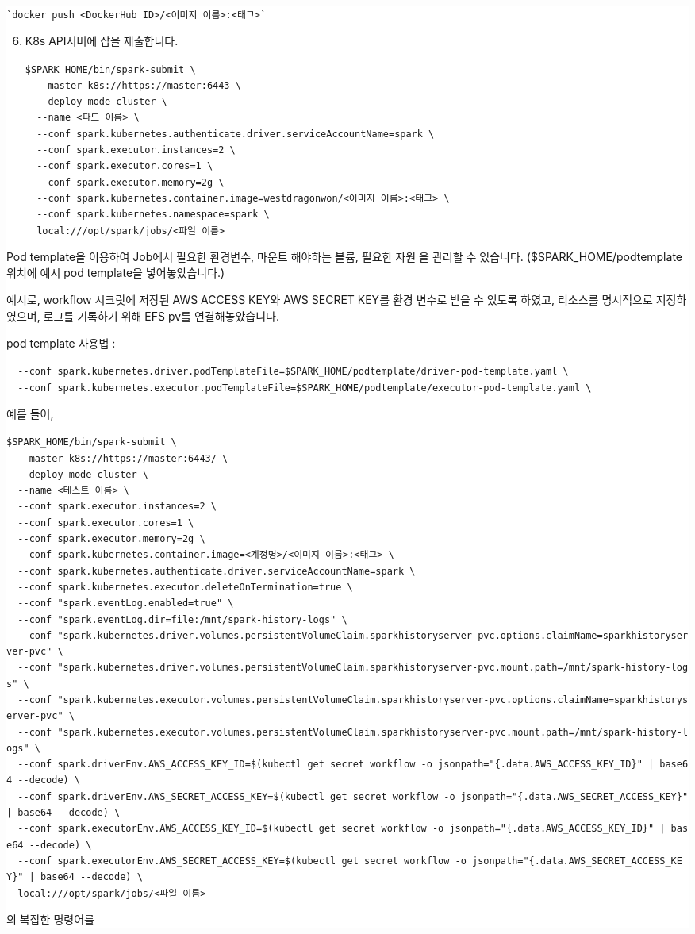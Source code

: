     `docker push <DockerHub ID>/<이미지 이름>:<태그>`

6. K8s API서버에 잡을 제출합니다.
    ```
    $SPARK_HOME/bin/spark-submit \ 
      --master k8s://https://master:6443 \ 
      --deploy-mode cluster \ 
      --name <파드 이름> \ 
      --conf spark.kubernetes.authenticate.driver.serviceAccountName=spark \ 
      --conf spark.executor.instances=2 \ 
      --conf spark.executor.cores=1 \ 
      --conf spark.executor.memory=2g \ 
      --conf spark.kubernetes.container.image=westdragonwon/<이미지 이름>:<태그> \ 
      --conf spark.kubernetes.namespace=spark \ 
      local:///opt/spark/jobs/<파일 이름>
    ```


Pod template을 이용하여 Job에서 필요한 환경변수, 마운트 해야하는 볼륨, 필요한 자원 을 관리할 수 있습니다. ($SPARK_HOME/podtemplate 위치에 예시 pod template을 넣어놓았습니다.)

예시로, workflow 시크릿에 저장된 AWS ACCESS KEY와 AWS SECRET KEY를 환경 변수로 받을 수 있도록 하였고, 리소스를 명시적으로 지정하였으며, 로그를 기록하기 위해 EFS pv를 연결해놓았습니다.
  
pod template 사용법 : 
```
  --conf spark.kubernetes.driver.podTemplateFile=$SPARK_HOME/podtemplate/driver-pod-template.yaml \
  --conf spark.kubernetes.executor.podTemplateFile=$SPARK_HOME/podtemplate/executor-pod-template.yaml \
```
  
예를 들어, 
```
$SPARK_HOME/bin/spark-submit \
  --master k8s://https://master:6443/ \
  --deploy-mode cluster \
  --name <테스트 이름> \
  --conf spark.executor.instances=2 \
  --conf spark.executor.cores=1 \
  --conf spark.executor.memory=2g \
  --conf spark.kubernetes.container.image=<계정명>/<이미지 이름>:<태그> \
  --conf spark.kubernetes.authenticate.driver.serviceAccountName=spark \
  --conf spark.kubernetes.executor.deleteOnTermination=true \
  --conf "spark.eventLog.enabled=true" \
  --conf "spark.eventLog.dir=file:/mnt/spark-history-logs" \
  --conf "spark.kubernetes.driver.volumes.persistentVolumeClaim.sparkhistoryserver-pvc.options.claimName=sparkhistoryserver-pvc" \
  --conf "spark.kubernetes.driver.volumes.persistentVolumeClaim.sparkhistoryserver-pvc.mount.path=/mnt/spark-history-logs" \
  --conf "spark.kubernetes.executor.volumes.persistentVolumeClaim.sparkhistoryserver-pvc.options.claimName=sparkhistoryserver-pvc" \
  --conf "spark.kubernetes.executor.volumes.persistentVolumeClaim.sparkhistoryserver-pvc.mount.path=/mnt/spark-history-logs" \
  --conf spark.driverEnv.AWS_ACCESS_KEY_ID=$(kubectl get secret workflow -o jsonpath="{.data.AWS_ACCESS_KEY_ID}" | base64 --decode) \
  --conf spark.driverEnv.AWS_SECRET_ACCESS_KEY=$(kubectl get secret workflow -o jsonpath="{.data.AWS_SECRET_ACCESS_KEY}" | base64 --decode) \
  --conf spark.executorEnv.AWS_ACCESS_KEY_ID=$(kubectl get secret workflow -o jsonpath="{.data.AWS_ACCESS_KEY_ID}" | base64 --decode) \
  --conf spark.executorEnv.AWS_SECRET_ACCESS_KEY=$(kubectl get secret workflow -o jsonpath="{.data.AWS_SECRET_ACCESS_KEY}" | base64 --decode) \
  local:///opt/spark/jobs/<파일 이름>
```
의 복잡한 명령어를

